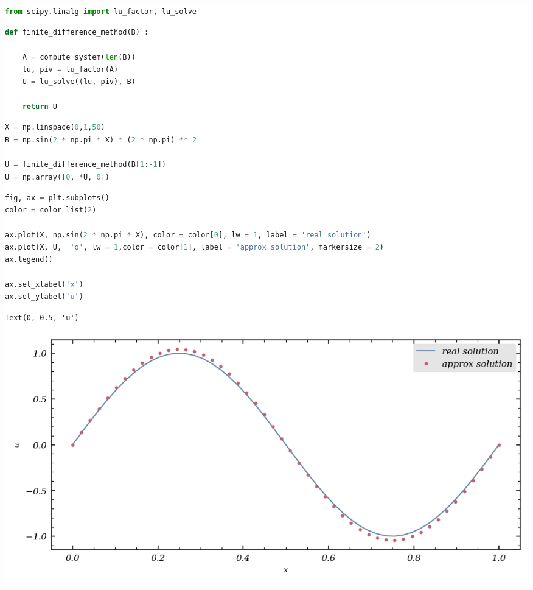 
```python
from scipy.linalg import lu_factor, lu_solve
```


```python
def finite_difference_method(B) : 
    
    A = compute_system(len(B))
    lu, piv = lu_factor(A)
    U = lu_solve((lu, piv), B)
    
    return U
```


```python
X = np.linspace(0,1,50)
B = np.sin(2 * np.pi * X) * (2 * np.pi) ** 2

U = finite_difference_method(B[1:-1])
U = np.array([0, *U, 0])
```


```python
fig, ax = plt.subplots()
color = color_list(2)

ax.plot(X, np.sin(2 * np.pi * X), color = color[0], lw = 1, label = 'real solution')
ax.plot(X, U,  'o', lw = 1,color = color[1], label = 'approx solution', markersize = 2)
ax.legend()

ax.set_xlabel('x')
ax.set_ylabel('u')
```




    Text(0, 0.5, 'u')




    
![png](./tutorial_FDM_elliptic_11_1.png)
    